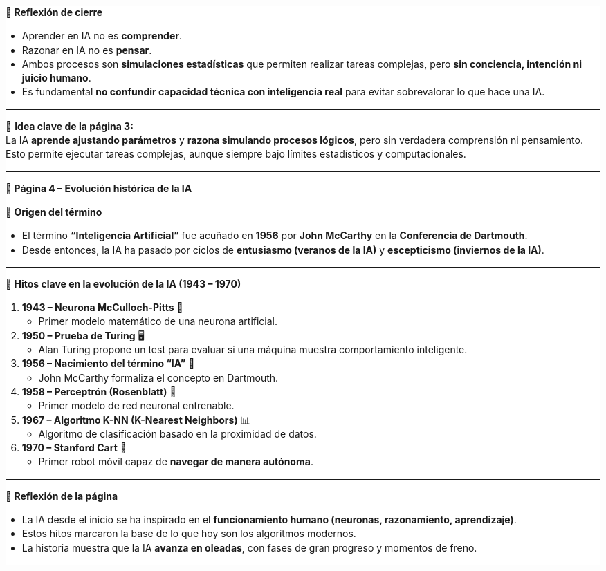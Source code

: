 
**📝 Reflexión de cierre**

- Aprender en IA no es **comprender**.
- Razonar en IA no es **pensar**.
- Ambos procesos son **simulaciones estadísticas** que permiten realizar tareas complejas, pero **sin conciencia, intención ni juicio humano**.
- Es fundamental **no confundir capacidad técnica con inteligencia real** para evitar sobrevalorar lo que hace una IA.

---

📌 **Idea clave de la página 3:**  
La IA **aprende ajustando parámetros** y **razona simulando procesos lógicos**, pero sin verdadera comprensión ni pensamiento. Esto permite ejecutar tareas complejas, aunque siempre bajo límites estadísticos y computacionales.

---

**📖 Página 4 – Evolución histórica de la IA**

**🔹 Origen del término**

- El término **“Inteligencia Artificial”** fue acuñado en **1956** por **John McCarthy** en la **Conferencia de Dartmouth**.
- Desde entonces, la IA ha pasado por ciclos de **entusiasmo (veranos de la IA)** y **escepticismo (inviernos de la IA)**.

---

**🔹 Hitos clave en la evolución de la IA (1943 – 1970)**

1. **1943 – Neurona McCulloch-Pitts** 🧠
    - Primer modelo matemático de una neurona artificial.
2. **1950 – Prueba de Turing** 🖥️
    - Alan Turing propone un test para evaluar si una máquina muestra comportamiento inteligente.
3. **1956 – Nacimiento del término “IA”** 🤖
    - John McCarthy formaliza el concepto en Dartmouth.
4. **1958 – Perceptrón (Rosenblatt)** 🔗
    - Primer modelo de red neuronal entrenable.
5. **1967 – Algoritmo K-NN (K-Nearest Neighbors)** 📊
    - Algoritmo de clasificación basado en la proximidad de datos.
6. **1970 – Stanford Cart** 🚗
    - Primer robot móvil capaz de **navegar de manera autónoma**.

---

**📌 Reflexión de la página**

- La IA desde el inicio se ha inspirado en el **funcionamiento humano (neuronas, razonamiento, aprendizaje)**.
- Estos hitos marcaron la base de lo que hoy son los algoritmos modernos.
- La historia muestra que la IA **avanza en oleadas**, con fases de gran progreso y momentos de freno.

---
